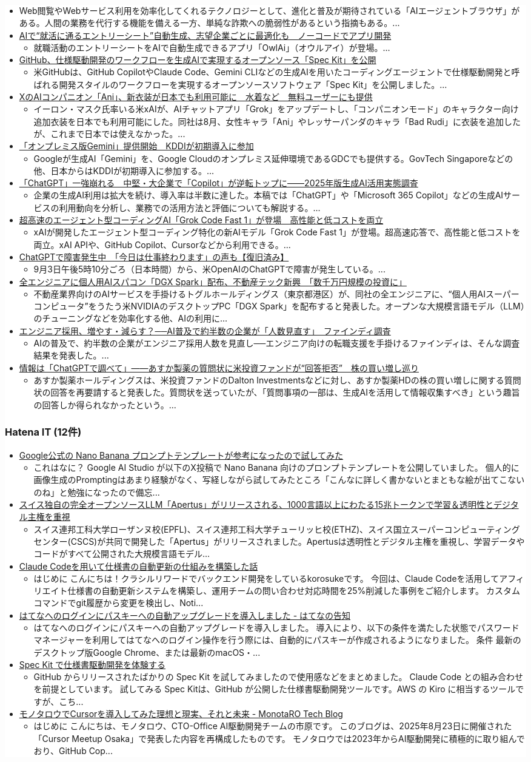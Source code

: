   - Web閲覧やWebサービス利用を効率化してくれるテクノロジーとして、進化と普及が期待されている「AIエージェントブラウザ」がある。人間の業務を代行する機能を備える一方、単純な詐欺への脆弱性があるという指摘もある。...
- [AIで“就活に通るエントリーシート”自動生成、志望企業ごとに最適化も　ノーコードでアプリ開発](https://www.itmedia.co.jp/aiplus/articles/2509/04/news071.html)
  - 就職活動のエントリーシートをAIで自動生成できるアプリ「OwlAi」（オウルアイ）が登場。...
- [GitHub、仕様駆動開発のワークフローを生成AIで実現するオープンソース「Spec Kit」を公開](https://www.itmedia.co.jp/news/articles/2509/04/news069.html)
  - 米GitHubは、GitHub CopilotやClaude Code、Gemini CLIなどの生成AIを用いたコーディングエージェントで仕様駆動開発と呼ばれる開発スタイルのワークフローを実現するオープンソースソフトウェア「Spec Kit」を公開しました。...
- [XのAIコンパニオン「Ani」、新衣装が日本でも利用可能に　水着など　無料ユーザーにも提供](https://www.itmedia.co.jp/news/articles/2509/04/news066.html)
  - イーロン・マスク氏率いる米xAIが、AIチャットアプリ「Grok」をアップデートし、「コンパニオンモード」のキャラクター向け追加衣装を日本でも利用可能にした。同社は8月、女性キャラ「Ani」やレッサーパンダのキャラ「Bad Rudi」に衣装を追加したが、これまで日本では使えなかった。...
- [「オンプレミス版Gemini」提供開始　KDDIが初期導入に参加](https://www.itmedia.co.jp/enterprise/articles/2509/04/news018.html)
  - Googleが生成AI「Gemini」を、Google Cloudのオンプレミス延伸環境であるGDCでも提供する。GovTech Singaporeなどの他、日本からはKDDIが初期導入に参加する。...
- [「ChatGPT」一強崩れる　中堅・大企業で「Copilot」が逆転トップに――2025年版生成AI活用実態調査](https://kn.itmedia.co.jp/kn/articles/2509/04/news017.html)
  - 企業の生成AI利用は拡大を続け、導入率は半数に達した。本稿では「ChatGPT」や「Microsoft 365 Copilot」などの生成AIサービスの利用動向を分析し、業務での活用方法と評価についても解説する。...
- [超高速のエージェント型コーディングAI「Grok Code Fast 1」が登場　高性能と低コストを両立](https://atmarkit.itmedia.co.jp/ait/articles/2509/04/news008.html)
  - xAIが開発したエージェント型コーディング特化の新AIモデル「Grok Code Fast 1」が登場。超高速応答で、高性能と低コストを両立。xAI APIや、GitHub Copilot、Cursorなどから利用できる。...
- [ChatGPTで障害発生中　「今日は仕事終わります」の声も【復旧済み】](https://www.itmedia.co.jp/aiplus/articles/2509/03/news128.html)
  - 9月3日午後5時10分ごろ（日本時間）から、米OpenAIのChatGPTで障害が発生している。...
- [全エンジニアに個人用AIスパコン「DGX Spark」配布、不動産テック新興　「数千万円規模の投資に」](https://www.itmedia.co.jp/aiplus/articles/2509/03/news125.html)
  - 不動産業界向けのAIサービスを手掛けるトグルホールディングス（東京都港区）が、同社の全エンジニアに、“個人用AIスーパーコンピュータ”をうたう米NVIDIAのデスクトップPC「DGX Spark」を配布すると発表した。オープンな大規模言語モデル（LLM）のチューニングなどを効率化する他、AIの利用に...
- [エンジニア採用、増やす・減らす？──AI普及で約半数の企業が「人数見直す」　ファインディ調査](https://www.itmedia.co.jp/aiplus/articles/2509/03/news105.html)
  - AIの普及で、約半数の企業がエンジニア採用人数を見直し──エンジニア向けの転職支援を手掛けるファインディは、そんな調査結果を発表した。...
- [情報は「ChatGPTで調べて」――あすか製薬の質問状に米投資ファンドが“回答拒否”　株の買い増し巡り](https://www.itmedia.co.jp/aiplus/articles/2509/03/news092.html)
  - あすか製薬ホールディングスは、米投資ファンドのDalton Investmentsなどに対し、あすか製薬HDの株の買い増しに関する質問状の回答を再要請すると発表した。質問状を送っていたが、「質問事項の一部は、生成AIを活用して情報収集すべき」という趣旨の回答しか得られなかったという。...

### Hatena IT (12件)

- [Google公式の Nano Banana プロンプトテンプレートが参考になったので試してみた](https://zenn.dev/ml_bear/articles/b58004bf5a3e6c)
  - これはなに？ Google AI Studio が以下のX投稿で Nano Banana 向けのプロンプトテンプレートを公開していました。 個人的に画像生成のPromptingはあまり経験がなく、写経しながら試してみたところ「こんなに詳しく書かないとまともな絵が出てこないのね」と勉強になったので備忘...
- [スイス独自の完全オープンソースLLM「Apertus」がリリースされる、1000言語以上にわたる15兆トークンで学習＆透明性とデジタル主権を重視](https://gigazine.net/news/20250904-switzerland-apertus/)
  - スイス連邦工科大学ローザンヌ校(EPFL)、スイス連邦工科大学チューリッヒ校(ETHZ)、スイス国立スーパーコンピューティングセンター(CSCS)が共同で開発した「Apertus」がリリースされました。Apertusは透明性とデジタル主権を重視し、学習データやコードがすべて公開された大規模言語モデル...
- [Claude Codeを用いて仕様書の自動更新の仕組みを構築した話](https://zenn.dev/dely_jp/articles/f6a6ce32406851)
  - はじめに こんにちは！クラシルリワードでバックエンド開発をしているkorosukeです。 今回は、Claude Codeを活用してアフィリエイト仕様書の自動更新システムを構築し、運用チームの問い合わせ対応時間を25%削減した事例をご紹介します。 カスタムコマンドでgit履歴から変更を検出し、Noti...
- [はてなへのログインにパスキーへの自動アップグレードを導入しました - はてなの告知](https://hatena-announce.hatenastaff.com/entry/2025/09/04/160000)
  - はてなへのログインにパスキーへの自動アップグレードを導入しました。 導入により、以下の条件を満たした状態でパスワードマネージャーを利用してはてなへのログイン操作を行う際には、自動的にパスキーが作成されるようになりました。 条件 最新のデスクトップ版Google Chrome、または最新のmacOS・...
- [Spec Kit で仕様書駆動開発を体験する](https://zenn.dev/rakuten_tech/articles/try-github-spec-kit)
  - GitHub からリリースされたばかりの Spec Kit を試してみましたので使用感などをまとめました。 Claude Code との組み合わせを前提としています。 試してみる Spec Kitは、GitHub が公開した仕様書駆動開発ツールです。AWS の Kiro に相当するツールですが、こち...
- [モノタロウでCursorを導入してみた理想と現実、それと未来 - MonotaRO Tech Blog](https://tech-blog.monotaro.com/entry/2025/09/04/090000)
  - はじめに こんにちは、モノタロウ、CTO-Office AI駆動開発チームの市原です。 このブログは、2025年8月23日に開催された「Cursor Meetup Osaka」で発表した内容を再構成したものです。 モノタロウでは2023年からAI駆動開発に積極的に取り組んでおり、GitHub Cop...